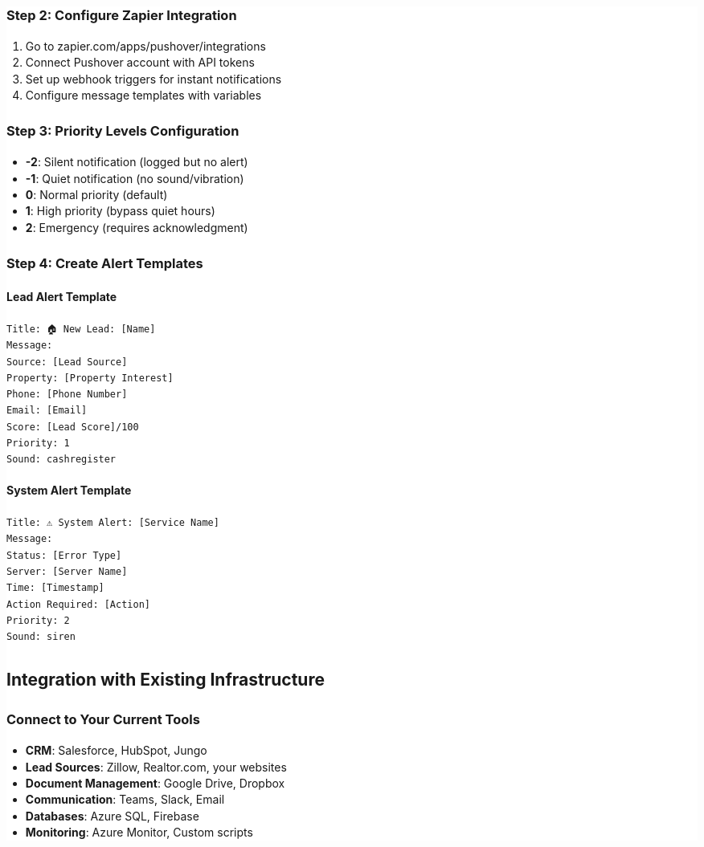 ### Step 2: Configure Zapier Integration
1. Go to zapier.com/apps/pushover/integrations
2. Connect Pushover account with API tokens
3. Set up webhook triggers for instant notifications
4. Configure message templates with variables

### Step 3: Priority Levels Configuration
- **-2**: Silent notification (logged but no alert)
- **-1**: Quiet notification (no sound/vibration)
- **0**: Normal priority (default)
- **1**: High priority (bypass quiet hours)
- **2**: Emergency (requires acknowledgment)

### Step 4: Create Alert Templates

#### Lead Alert Template
```
Title: 🏠 New Lead: [Name]
Message: 
Source: [Lead Source]
Property: [Property Interest]
Phone: [Phone Number]
Email: [Email]
Score: [Lead Score]/100
Priority: 1
Sound: cashregister
```

#### System Alert Template
```
Title: ⚠️ System Alert: [Service Name]
Message:
Status: [Error Type]
Server: [Server Name]
Time: [Timestamp]
Action Required: [Action]
Priority: 2
Sound: siren
```

## Integration with Existing Infrastructure

### Connect to Your Current Tools
- **CRM**: Salesforce, HubSpot, Jungo
- **Lead Sources**: Zillow, Realtor.com, your websites
- **Document Management**: Google Drive, Dropbox
- **Communication**: Teams, Slack, Email
- **Databases**: Azure SQL, Firebase
- **Monitoring**: Azure Monitor, Custom scripts
